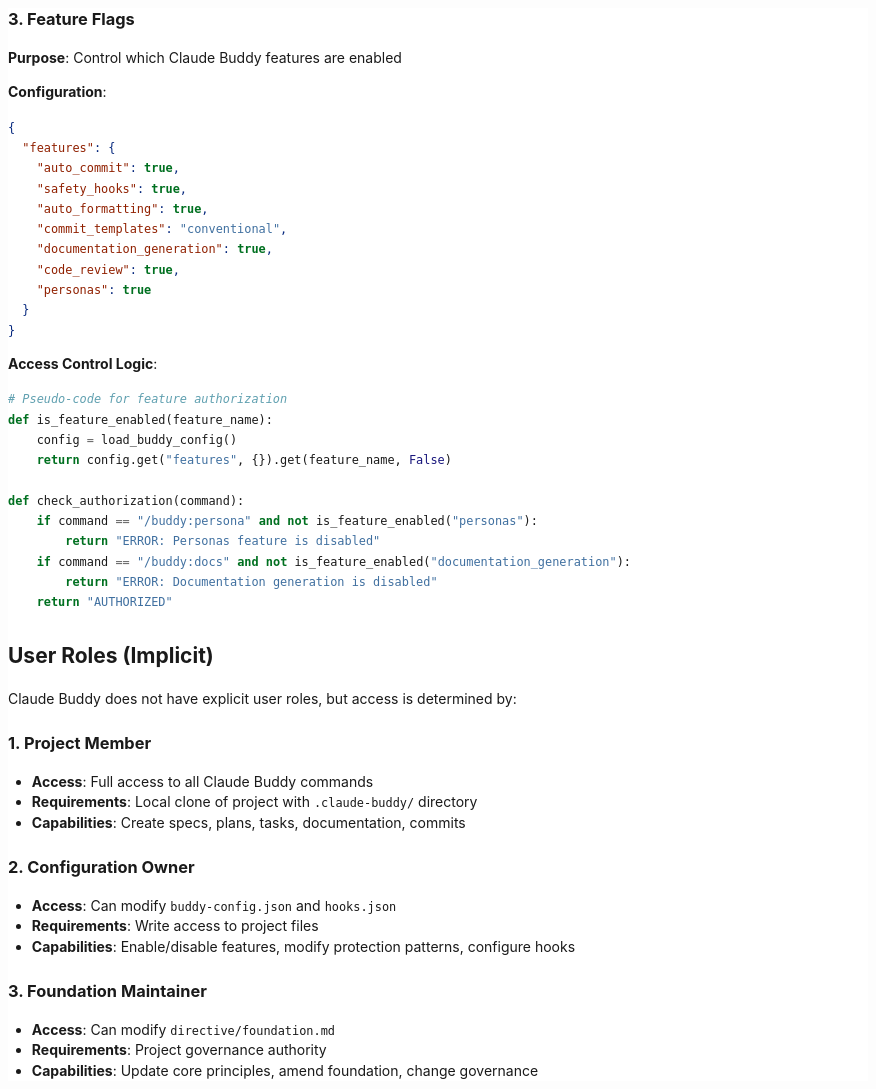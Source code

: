 ### 3. Feature Flags

**Purpose**: Control which Claude Buddy features are enabled

**Configuration**:
```json
{
  "features": {
    "auto_commit": true,
    "safety_hooks": true,
    "auto_formatting": true,
    "commit_templates": "conventional",
    "documentation_generation": true,
    "code_review": true,
    "personas": true
  }
}
```

**Access Control Logic**:
```python
# Pseudo-code for feature authorization
def is_feature_enabled(feature_name):
    config = load_buddy_config()
    return config.get("features", {}).get(feature_name, False)

def check_authorization(command):
    if command == "/buddy:persona" and not is_feature_enabled("personas"):
        return "ERROR: Personas feature is disabled"
    if command == "/buddy:docs" and not is_feature_enabled("documentation_generation"):
        return "ERROR: Documentation generation is disabled"
    return "AUTHORIZED"
```

## User Roles (Implicit)

Claude Buddy does not have explicit user roles, but access is determined by:

### 1. Project Member
- **Access**: Full access to all Claude Buddy commands
- **Requirements**: Local clone of project with `.claude-buddy/` directory
- **Capabilities**: Create specs, plans, tasks, documentation, commits

### 2. Configuration Owner
- **Access**: Can modify `buddy-config.json` and `hooks.json`
- **Requirements**: Write access to project files
- **Capabilities**: Enable/disable features, modify protection patterns, configure hooks

### 3. Foundation Maintainer
- **Access**: Can modify `directive/foundation.md`
- **Requirements**: Project governance authority
- **Capabilities**: Update core principles, amend foundation, change governance
